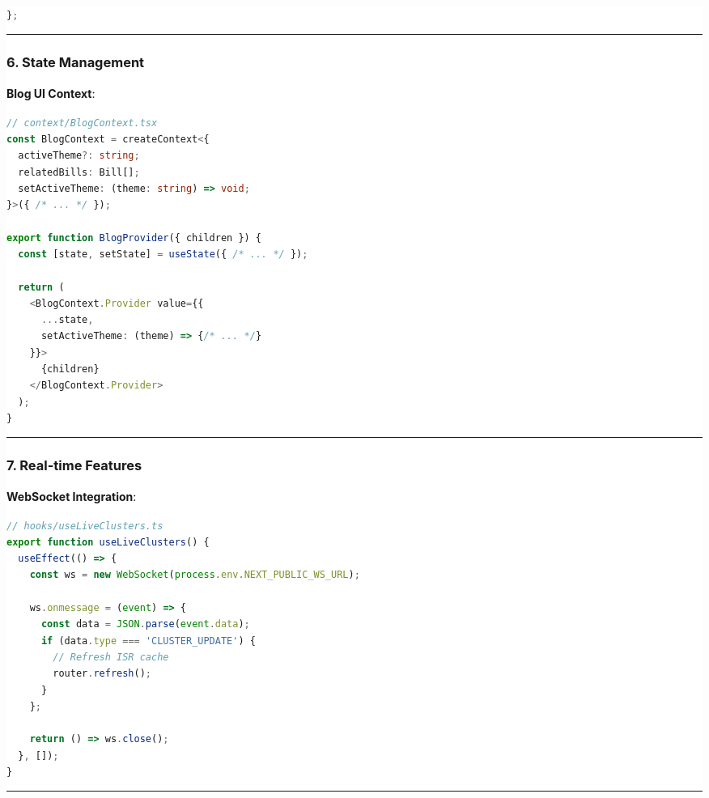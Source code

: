 ````javascript
};
````

---

### 6. State Management

**Blog UI Context**:
````typescript
// context/BlogContext.tsx
const BlogContext = createContext<{
  activeTheme?: string;
  relatedBills: Bill[];
  setActiveTheme: (theme: string) => void;
}>({ /* ... */ });

export function BlogProvider({ children }) {
  const [state, setState] = useState({ /* ... */ });
  
  return (
    <BlogContext.Provider value={{
      ...state,
      setActiveTheme: (theme) => {/* ... */}
    }}>
      {children}
    </BlogContext.Provider>
  );
}
````

---

### 7. Real-time Features

**WebSocket Integration**:
````typescript
// hooks/useLiveClusters.ts
export function useLiveClusters() {
  useEffect(() => {
    const ws = new WebSocket(process.env.NEXT_PUBLIC_WS_URL);
    
    ws.onmessage = (event) => {
      const data = JSON.parse(event.data);
      if (data.type === 'CLUSTER_UPDATE') {
        // Refresh ISR cache
        router.refresh();
      }
    };

    return () => ws.close();
  }, []);
}
````

---